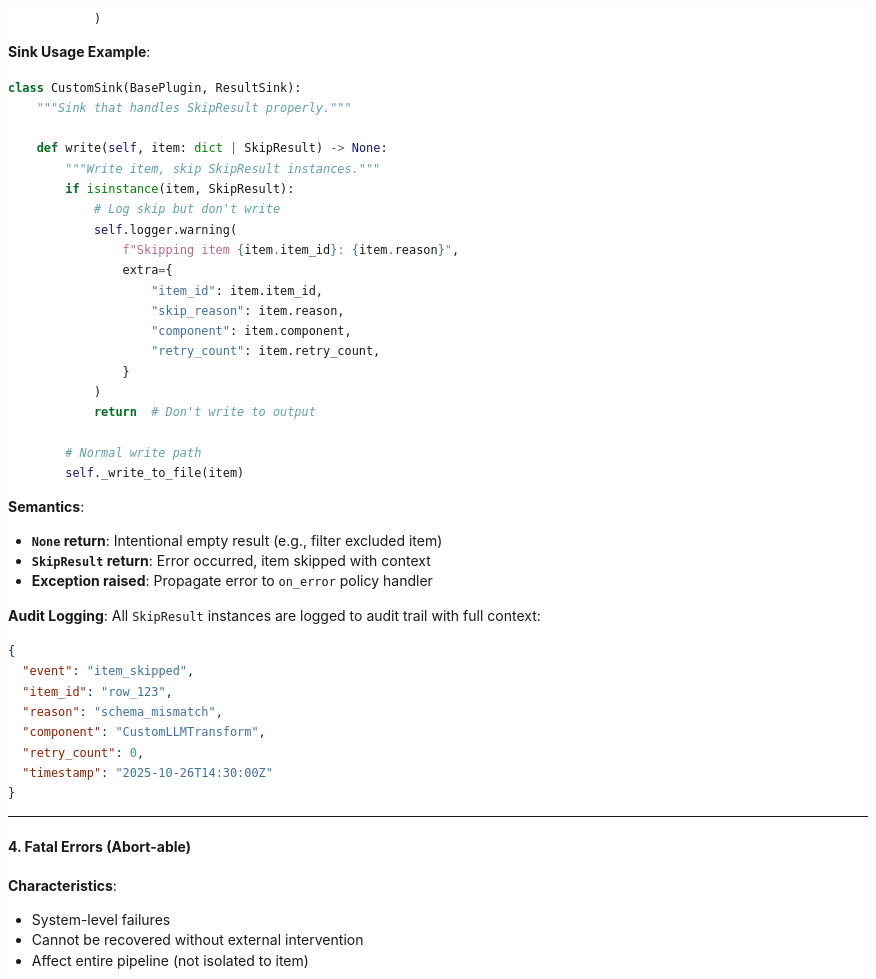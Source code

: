 ```python
            )
```

**Sink Usage Example**:
```python
class CustomSink(BasePlugin, ResultSink):
    """Sink that handles SkipResult properly."""

    def write(self, item: dict | SkipResult) -> None:
        """Write item, skip SkipResult instances."""
        if isinstance(item, SkipResult):
            # Log skip but don't write
            self.logger.warning(
                f"Skipping item {item.item_id}: {item.reason}",
                extra={
                    "item_id": item.item_id,
                    "skip_reason": item.reason,
                    "component": item.component,
                    "retry_count": item.retry_count,
                }
            )
            return  # Don't write to output

        # Normal write path
        self._write_to_file(item)
```

**Semantics**:
- **`None` return**: Intentional empty result (e.g., filter excluded item)
- **`SkipResult` return**: Error occurred, item skipped with context
- **Exception raised**: Propagate error to `on_error` policy handler

**Audit Logging**:
All `SkipResult` instances are logged to audit trail with full context:
```json
{
  "event": "item_skipped",
  "item_id": "row_123",
  "reason": "schema_mismatch",
  "component": "CustomLLMTransform",
  "retry_count": 0,
  "timestamp": "2025-10-26T14:30:00Z"
}
```

---

#### 4. Fatal Errors (Abort-able)

**Characteristics**:
- System-level failures
- Cannot be recovered without external intervention
- Affect entire pipeline (not isolated to item)
